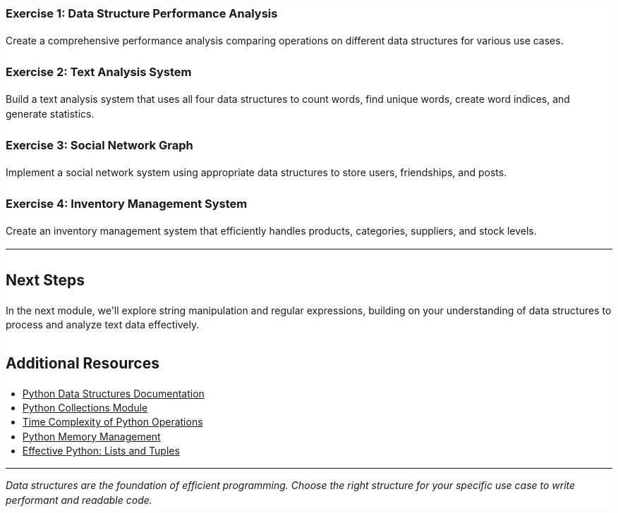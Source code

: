 ### Exercise 1: Data Structure Performance Analysis
Create a comprehensive performance analysis comparing operations on different data structures for various use cases.

### Exercise 2: Text Analysis System
Build a text analysis system that uses all four data structures to count words, find unique words, create word indices, and generate statistics.

### Exercise 3: Social Network Graph
Implement a social network system using appropriate data structures to store users, friendships, and posts.

### Exercise 4: Inventory Management System
Create an inventory management system that efficiently handles products, categories, suppliers, and stock levels.

---

## Next Steps

In the next module, we'll explore string manipulation and regular expressions, building on your understanding of data structures to process and analyze text data effectively.

## Additional Resources

- [Python Data Structures Documentation](https://docs.python.org/3/tutorial/datastructures.html)
- [Python Collections Module](https://docs.python.org/3/library/collections.html)
- [Time Complexity of Python Operations](https://wiki.python.org/moin/TimeComplexity)
- [Python Memory Management](https://docs.python.org/3/c-api/memory.html)
- [Effective Python: Lists and Tuples](https://effectivepython.com/)

---

*Data structures are the foundation of efficient programming. Choose the right structure for your specific use case to write performant and readable code.*
